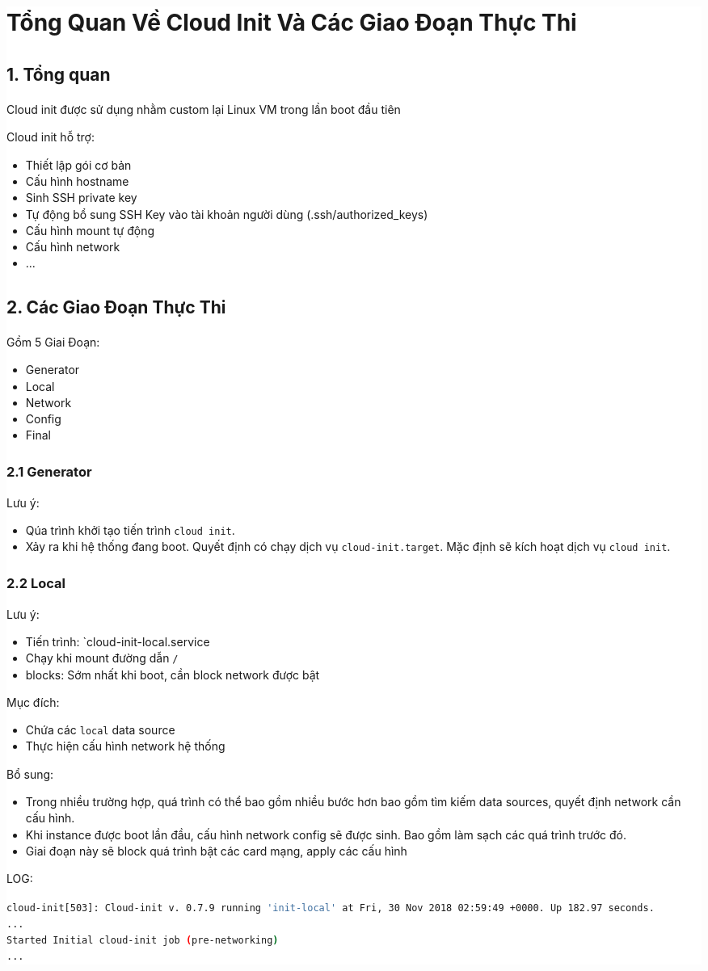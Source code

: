 # Tổng Quan Về Cloud Init Và Các Giao Đoạn Thực Thi

## 1. Tổng quan

Cloud init được sử dụng nhằm custom lại Linux VM trong lần boot đầu tiên

Cloud init hỗ trợ:
- Thiết lập gói cơ bản
- Cấu hình hostname
- Sinh SSH private key
- Tự động bổ sung SSH Key vào tài khoản người dùng (.ssh/authorized_keys)
- Cấu hình mount tự động
- Cấu hình network
- ...

## 2. Các Giao Đoạn Thực Thi

Gồm 5 Giai Đoạn:
- Generator
- Local
- Network
- Config
- Final

### 2.1 Generator
Lưu ý:
- Qúa trình khởi tạo tiến trình `cloud init`.
- Xảy ra khi hệ thống đang boot. Quyết định có chạy dịch vụ `cloud-init.target`. Mặc định sẽ kích hoạt dịch vụ `cloud init`.

### 2.2 Local
Lưu ý:
- Tiến trình: `cloud-init-local.service
- Chạy khi mount đường dẫn `/`
- blocks: Sớm nhất khi boot, cần block network được bật

Mục đích:
- Chứa các `local` data source
- Thực hiện cấu hình network hệ thống

Bổ sung:
- Trong nhiều trường hợp, quá trình có thể bao gồm nhiều bước hơn bao gồm tìm kiếm data sources, quyết định network cần cấu hình.
- Khi instance được boot lần đầu, cấu hình network config sẽ được sinh. Bao gồm làm sạch các quá trình trước đó.
- Giai đoạn này sẽ block quá trình bật các card mạng, apply các cấu hình

LOG:
```sh
cloud-init[503]: Cloud-init v. 0.7.9 running 'init-local' at Fri, 30 Nov 2018 02:59:49 +0000. Up 182.97 seconds.
...
Started Initial cloud-init job (pre-networking)
...
```
